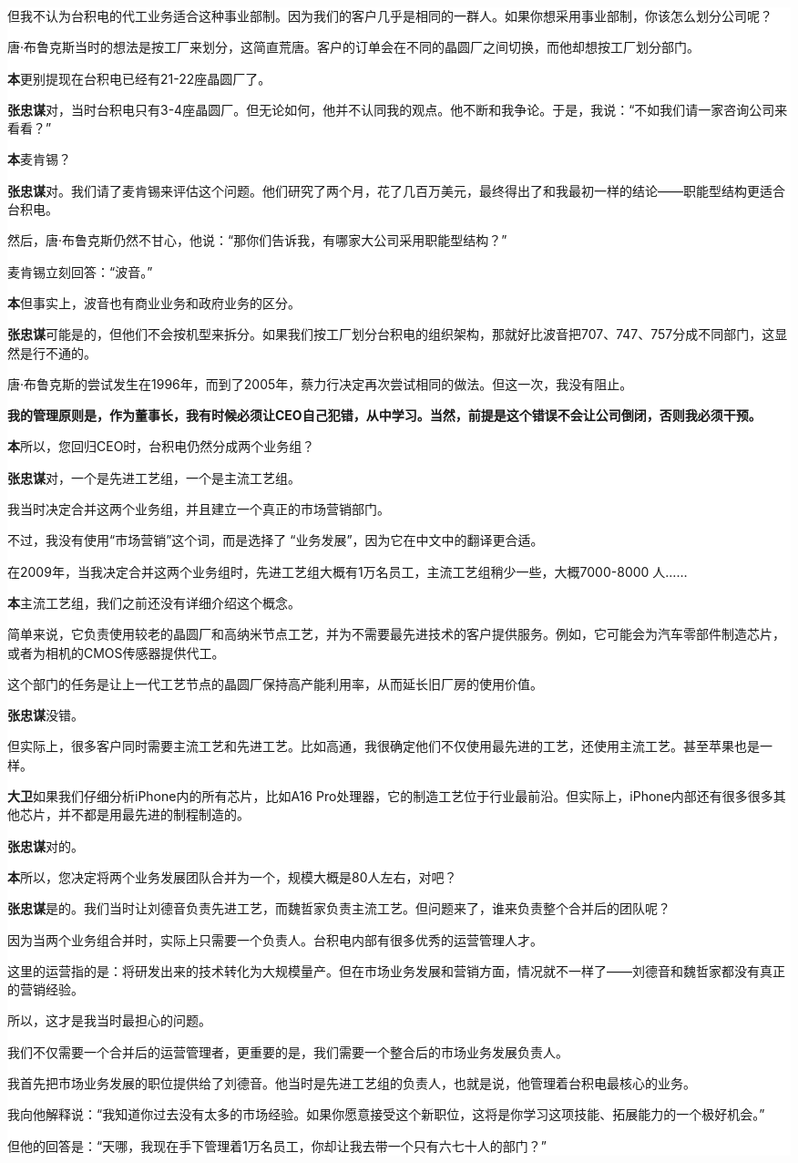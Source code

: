 但我不认为台积电的代工业务适合这种事业部制。因为我们的客户几乎是相同的一群人。如果你想采用事业部制，你该怎么划分公司呢？

唐·布鲁克斯当时的想法是按工厂来划分，这简直荒唐。客户的订单会在不同的晶圆厂之间切换，而他却想按工厂划分部门。

****本****更别提现在台积电已经有21-22座晶圆厂了。

******张忠谋******对，当时台积电只有3-4座晶圆厂。但无论如何，他并不认同我的观点。他不断和我争论。于是，我说：“不如我们请一家咨询公司来看看？”

****本****麦肯锡？

******张忠谋******对。我们请了麦肯锡来评估这个问题。他们研究了两个月，花了几百万美元，最终得出了和我最初一样的结论——职能型结构更适合台积电。

然后，唐·布鲁克斯仍然不甘心，他说：“那你们告诉我，有哪家大公司采用职能型结构？”

麦肯锡立刻回答：“波音。”

****本****但事实上，波音也有商业业务和政府业务的区分。

******张忠谋******可能是的，但他们不会按机型来拆分。如果我们按工厂划分台积电的组织架构，那就好比波音把707、747、757分成不同部门，这显然是行不通的。

唐·布鲁克斯的尝试发生在1996年，而到了2005年，蔡力行决定再次尝试相同的做法。但这一次，我没有阻止。

**我的管理原则是，作为董事长，我有时候必须让CEO自己犯错，从中学习。当然，前提是这个错误不会让公司倒闭，否则我必须干预。**

****本****所以，您回归CEO时，台积电仍然分成两个业务组？

******张忠谋******对，一个是先进工艺组，一个是主流工艺组。

我当时决定合并这两个业务组，并且建立一个真正的市场营销部门。

不过，我没有使用“市场营销”这个词，而是选择了 “业务发展”，因为它在中文中的翻译更合适。

在2009年，当我决定合并这两个业务组时，先进工艺组大概有1万名员工，主流工艺组稍少一些，大概7000-8000 人……

****本****主流工艺组，我们之前还没有详细介绍这个概念。

简单来说，它负责使用较老的晶圆厂和高纳米节点工艺，并为不需要最先进技术的客户提供服务。例如，它可能会为汽车零部件制造芯片，或者为相机的CMOS传感器提供代工。

这个部门的任务是让上一代工艺节点的晶圆厂保持高产能利用率，从而延长旧厂房的使用价值。

******张忠谋******没错。

但实际上，很多客户同时需要主流工艺和先进工艺。比如高通，我很确定他们不仅使用最先进的工艺，还使用主流工艺。甚至苹果也是一样。

****大卫****如果我们仔细分析iPhone内的所有芯片，比如A16 Pro处理器，它的制造工艺位于行业最前沿。但实际上，iPhone内部还有很多很多其他芯片，并不都是用最先进的制程制造的。

******张忠谋******对的。

****本****所以，您决定将两个业务发展团队合并为一个，规模大概是80人左右，对吧？

******张忠谋******是的。我们当时让刘德音负责先进工艺，而魏哲家负责主流工艺。但问题来了，谁来负责整个合并后的团队呢？

因为当两个业务组合并时，实际上只需要一个负责人。台积电内部有很多优秀的运营管理人才。

这里的运营指的是：将研发出来的技术转化为大规模量产。但在市场业务发展和营销方面，情况就不一样了——刘德音和魏哲家都没有真正的营销经验。

所以，这才是我当时最担心的问题。

我们不仅需要一个合并后的运营管理者，更重要的是，我们需要一个整合后的市场业务发展负责人。

我首先把市场业务发展的职位提供给了刘德音。他当时是先进工艺组的负责人，也就是说，他管理着台积电最核心的业务。

我向他解释说：“我知道你过去没有太多的市场经验。如果你愿意接受这个新职位，这将是你学习这项技能、拓展能力的一个极好机会。”

但他的回答是：“天哪，我现在手下管理着1万名员工，你却让我去带一个只有六七十人的部门？”
